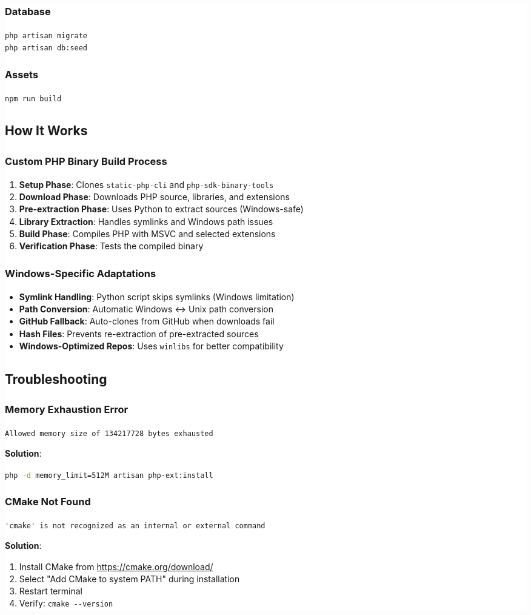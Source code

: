 ### Database
```bash
php artisan migrate
php artisan db:seed
```

### Assets
```bash
npm run build
```

## How It Works

### Custom PHP Binary Build Process

1. **Setup Phase**: Clones `static-php-cli` and `php-sdk-binary-tools`
2. **Download Phase**: Downloads PHP source, libraries, and extensions
3. **Pre-extraction Phase**: Uses Python to extract sources (Windows-safe)
4. **Library Extraction**: Handles symlinks and Windows path issues
5. **Build Phase**: Compiles PHP with MSVC and selected extensions
6. **Verification Phase**: Tests the compiled binary

### Windows-Specific Adaptations

- **Symlink Handling**: Python script skips symlinks (Windows limitation)
- **Path Conversion**: Automatic Windows ↔ Unix path conversion
- **GitHub Fallback**: Auto-clones from GitHub when downloads fail
- **Hash Files**: Prevents re-extraction of pre-extracted sources
- **Windows-Optimized Repos**: Uses `winlibs` for better compatibility

## Troubleshooting

### Memory Exhaustion Error
```
Allowed memory size of 134217728 bytes exhausted
```
**Solution**:
```bash
php -d memory_limit=512M artisan php-ext:install
```

### CMake Not Found
```
'cmake' is not recognized as an internal or external command
```
**Solution**:
1. Install CMake from https://cmake.org/download/
2. Select "Add CMake to system PATH" during installation
3. Restart terminal
4. Verify: `cmake --version`

